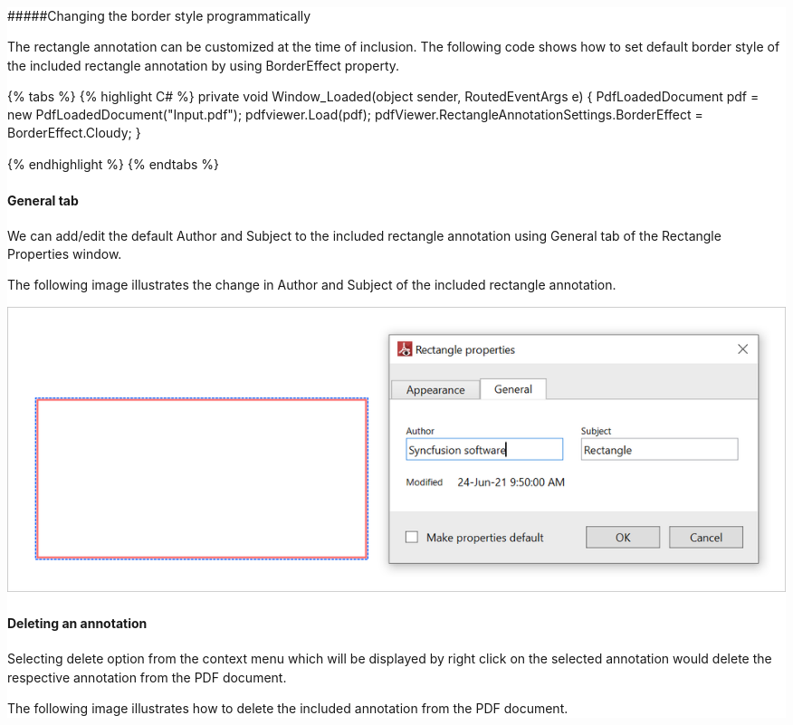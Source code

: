 #####Changing the border style programmatically

The rectangle annotation can be customized at the time of inclusion. The following code shows how to set default border style of the included rectangle annotation by using BorderEffect property.

{% tabs %}
{% highlight C# %}
private void Window_Loaded(object sender, RoutedEventArgs e)
{
    PdfLoadedDocument pdf = new PdfLoadedDocument("Input.pdf");
    pdfviewer.Load(pdf);
    pdfViewer.RectangleAnnotationSettings.BorderEffect = BorderEffect.Cloudy;
}

{% endhighlight %}
{% endtabs %}

#### General tab

We can add/edit the default Author and Subject to the included rectangle annotation using General tab of the Rectangle Properties window.

The following image illustrates the change in Author and Subject of the included rectangle annotation.

  ![rectangle annotation](Annotation-images\Rectangle-Annotation-9.png)

#### Deleting an annotation

Selecting delete option from the context menu which will be displayed by right click on the selected annotation would delete the respective annotation from the PDF document.

The following image illustrates how to delete the included annotation from the PDF document.
